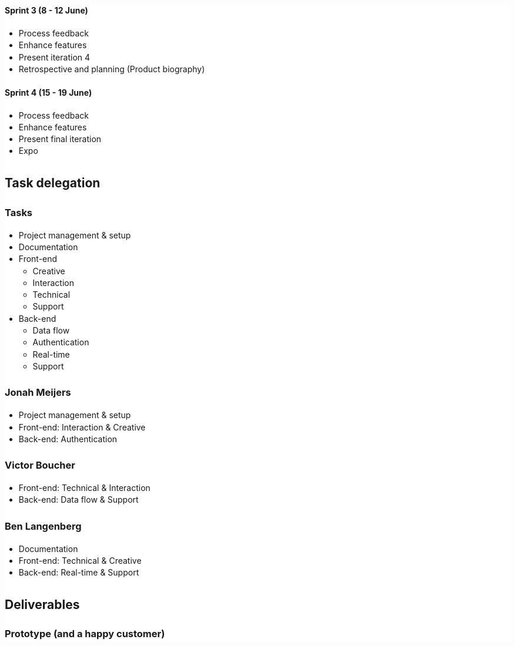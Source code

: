 #### Sprint 3 (8 - 12 June)

- Process feedback
- Enhance features
- Present iteration 4
- Retrospective and planning (Product biography)

#### Sprint 4 (15 - 19 June)

- Process feedback
- Enhance features
- Present final iteration
- Expo

## Task delegation

### Tasks

- Project management & setup
- Documentation
- Front-end
  - Creative
  - Interaction
  - Technical
  - Support
- Back-end
  - Data flow
  - Authentication
  - Real-time
  - Support

### Jonah Meijers

- Project management & setup
- Front-end: Interaction & Creative
- Back-end: Authentication

### Victor Boucher

- Front-end: Technical & Interaction
- Back-end: Data flow & Support

### Ben Langenberg

- Documentation
- Front-end: Technical & Creative
- Back-end: Real-time & Support

## Deliverables

### Prototype (and a happy customer)
